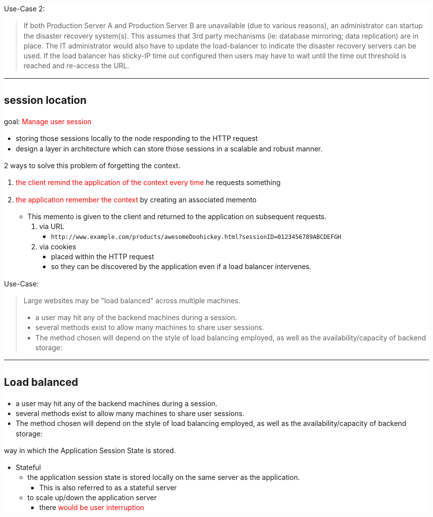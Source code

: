 Use-Case 2:
> If both Production Server A and Production Server B are unavailable (due to various reasons),
> an administrator can startup the disaster recovery system(s). This assumes that 3rd party mechanisms (ie: database mirroring; data replication) are in place.
> The IT administrator would also have to update the load-balancer to indicate the disaster recovery servers can be used.
> If the load balancer has sticky-IP time out configured then users may have to wait until the time out threshold is reached and re-access the URL.


---

## session location


goal: <font color=red> Manage user session </font>
- storing those sessions locally to the node responding to the HTTP request
- design a layer in architecture which can store those sessions in a scalable and robust manner.


2 ways to solve this problem of forgetting the context.

1. <font color=red> the client remind the application of the context every time </font> he requests something

2. <font color=red> the application remember the context </font> by creating an associated memento
   - This memento is given to the client and returned to the application on subsequent requests.
     1. via URL 
        - `http://www.example.com/products/awesomeDoohickey.html?sessionID=0123456789ABCDEFGH`
     2. via cookies
        - placed within the HTTP request 
        - so they can be discovered by the application even if a load balancer intervenes.



Use-Case:
> Large websites may be "load balanced" across multiple machines.
> - a user may hit any of the backend machines during a session.
> - several methods exist to allow many machines to share user sessions.
> - The method chosen will depend on the style of load balancing employed, as well as the availability/capacity of backend storage:



---


## Load balanced
- a user may hit any of the backend machines during a session.
- several methods exist to allow many machines to share user sessions.
- The method chosen will depend on the style of load balancing employed, as well as the availability/capacity of backend storage:


way in which the Application Session State is stored. 
- Stateful
  - the application session state is stored locally on the same server as the application. 
    - This is also referred to as a stateful server
  - to scale up/down the application server
    - there <font color=red> would be user interruption </font>
